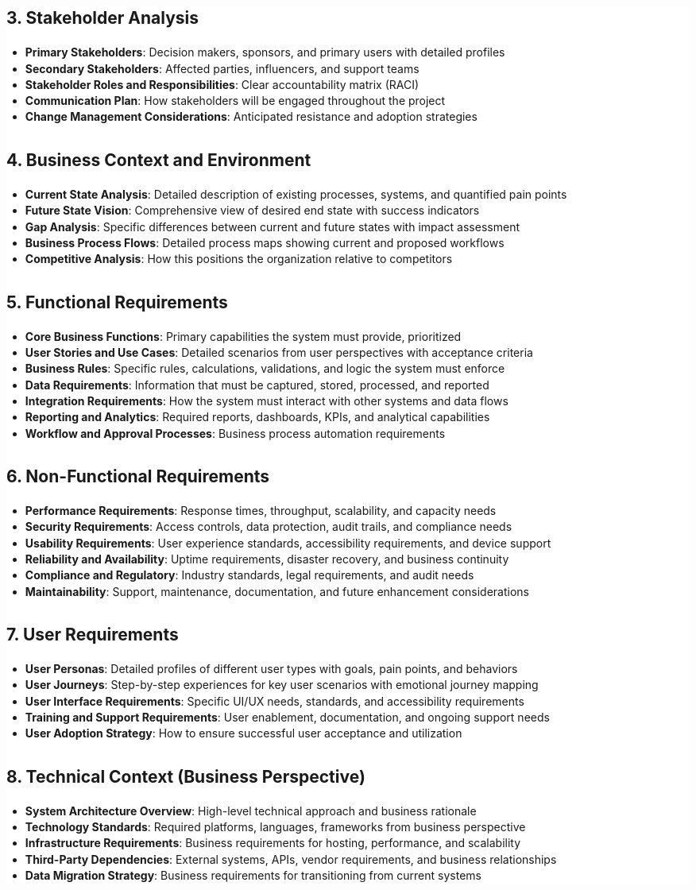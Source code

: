 ## 3. Stakeholder Analysis
- **Primary Stakeholders**: Decision makers, sponsors, and primary users with detailed profiles
- **Secondary Stakeholders**: Affected parties, influencers, and support teams
- **Stakeholder Roles and Responsibilities**: Clear accountability matrix (RACI)
- **Communication Plan**: How stakeholders will be engaged throughout the project
- **Change Management Considerations**: Anticipated resistance and adoption strategies

## 4. Business Context and Environment
- **Current State Analysis**: Detailed description of existing processes, systems, and quantified pain points
- **Future State Vision**: Comprehensive view of desired end state with success indicators
- **Gap Analysis**: Specific differences between current and future states with impact assessment
- **Business Process Flows**: Detailed process maps showing current and proposed workflows
- **Competitive Analysis**: How this positions the organization relative to competitors

## 5. Functional Requirements
- **Core Business Functions**: Primary capabilities the system must provide, prioritized
- **User Stories and Use Cases**: Detailed scenarios from user perspectives with acceptance criteria
- **Business Rules**: Specific rules, calculations, validations, and logic the system must enforce
- **Data Requirements**: Information that must be captured, stored, processed, and reported
- **Integration Requirements**: How the system must interact with other systems and data flows
- **Reporting and Analytics**: Required reports, dashboards, KPIs, and analytical capabilities
- **Workflow and Approval Processes**: Business process automation requirements

## 6. Non-Functional Requirements
- **Performance Requirements**: Response times, throughput, scalability, and capacity needs
- **Security Requirements**: Access controls, data protection, audit trails, and compliance needs
- **Usability Requirements**: User experience standards, accessibility requirements, and device support
- **Reliability and Availability**: Uptime requirements, disaster recovery, and business continuity
- **Compliance and Regulatory**: Industry standards, legal requirements, and audit needs
- **Maintainability**: Support, maintenance, documentation, and future enhancement considerations

## 7. User Requirements
- **User Personas**: Detailed profiles of different user types with goals, pain points, and behaviors
- **User Journeys**: Step-by-step experiences for key user scenarios with emotional journey mapping
- **User Interface Requirements**: Specific UI/UX needs, standards, and accessibility requirements
- **Training and Support Requirements**: User enablement, documentation, and ongoing support needs
- **User Adoption Strategy**: How to ensure successful user acceptance and utilization

## 8. Technical Context (Business Perspective)
- **System Architecture Overview**: High-level technical approach and business rationale
- **Technology Standards**: Required platforms, languages, frameworks from business perspective
- **Infrastructure Requirements**: Business requirements for hosting, performance, and scalability
- **Third-Party Dependencies**: External systems, APIs, vendor requirements, and business relationships
- **Data Migration Strategy**: Business requirements for transitioning from current systems

